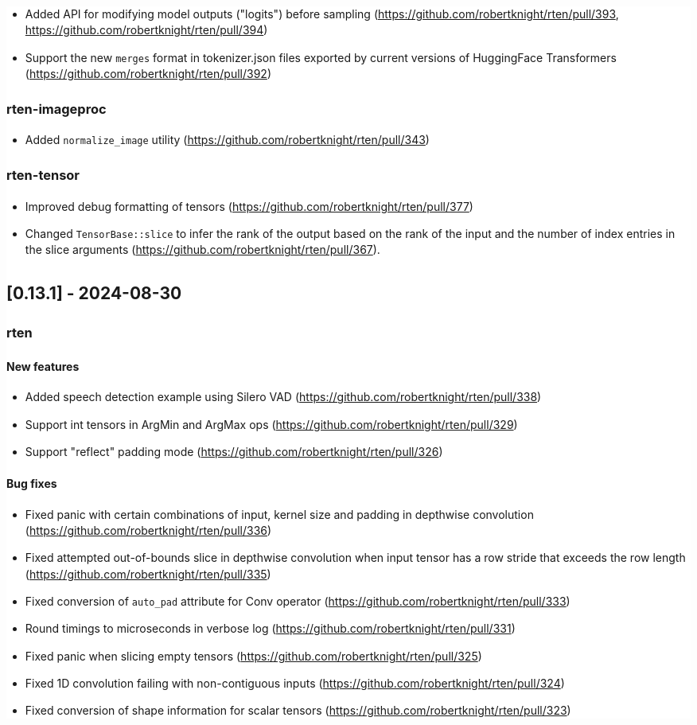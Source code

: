 - Added API for modifying model outputs ("logits") before sampling
  (https://github.com/robertknight/rten/pull/393,
  https://github.com/robertknight/rten/pull/394)

- Support the new `merges` format in tokenizer.json files exported by
  current versions of HuggingFace Transformers
  (https://github.com/robertknight/rten/pull/392)

### rten-imageproc

- Added `normalize_image` utility (https://github.com/robertknight/rten/pull/343)

### rten-tensor

- Improved debug formatting of tensors (https://github.com/robertknight/rten/pull/377)

- Changed `TensorBase::slice` to infer the rank of the output based on the
  rank of the input and the number of index entries in the slice arguments
  (https://github.com/robertknight/rten/pull/367).

## [0.13.1] - 2024-08-30

### rten

#### New features

- Added speech detection example using Silero VAD
  (https://github.com/robertknight/rten/pull/338)

- Support int tensors in ArgMin and ArgMax ops
  (https://github.com/robertknight/rten/pull/329)

- Support "reflect" padding mode (https://github.com/robertknight/rten/pull/326)

#### Bug fixes

- Fixed panic with certain combinations of input, kernel size and padding in
  depthwise convolution (https://github.com/robertknight/rten/pull/336)

- Fixed attempted out-of-bounds slice in depthwise convolution when input tensor
  has a row stride that exceeds the row length
  (https://github.com/robertknight/rten/pull/335)

- Fixed conversion of `auto_pad` attribute for Conv operator
  (https://github.com/robertknight/rten/pull/333)

- Round timings to microseconds in verbose log
  (https://github.com/robertknight/rten/pull/331)

- Fixed panic when slicing empty tensors
  (https://github.com/robertknight/rten/pull/325)

- Fixed 1D convolution failing with non-contiguous inputs
  (https://github.com/robertknight/rten/pull/324)

- Fixed conversion of shape information for scalar tensors
  (https://github.com/robertknight/rten/pull/323)
